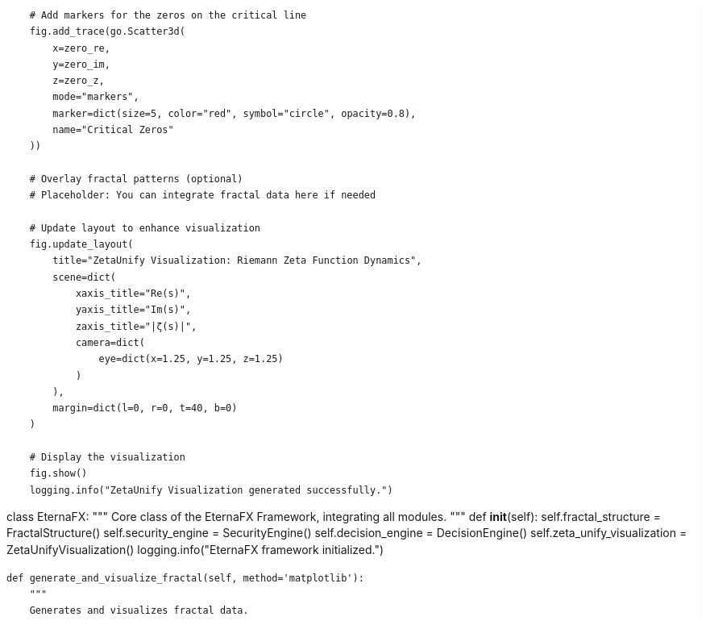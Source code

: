         # Add markers for the zeros on the critical line
        fig.add_trace(go.Scatter3d(
            x=zero_re,
            y=zero_im,
            z=zero_z,
            mode="markers",
            marker=dict(size=5, color="red", symbol="circle", opacity=0.8),
            name="Critical Zeros"
        ))

        # Overlay fractal patterns (optional)
        # Placeholder: You can integrate fractal data here if needed

        # Update layout to enhance visualization
        fig.update_layout(
            title="ZetaUnify Visualization: Riemann Zeta Function Dynamics",
            scene=dict(
                xaxis_title="Re(s)",
                yaxis_title="Im(s)",
                zaxis_title="|ζ(s)|",
                camera=dict(
                    eye=dict(x=1.25, y=1.25, z=1.25)
                )
            ),
            margin=dict(l=0, r=0, t=40, b=0)
        )

        # Display the visualization
        fig.show()
        logging.info("ZetaUnify Visualization generated successfully.")

class EternaFX:
    """
    Core class of the EternaFX Framework, integrating all modules.
    """
    def __init__(self):
        self.fractal_structure = FractalStructure()
        self.security_engine = SecurityEngine()
        self.decision_engine = DecisionEngine()
        self.zeta_unify_visualization = ZetaUnifyVisualization()
        logging.info("EternaFX framework initialized.")

    def generate_and_visualize_fractal(self, method='matplotlib'):
        """
        Generates and visualizes fractal data.

